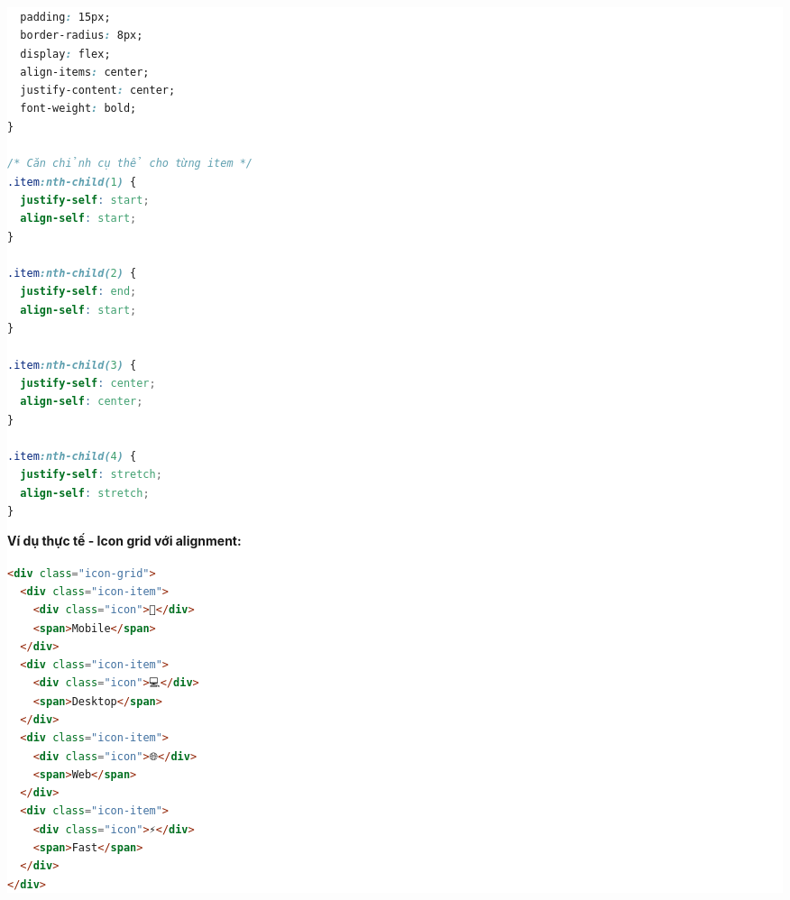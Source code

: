 ```css
  padding: 15px;
  border-radius: 8px;
  display: flex;
  align-items: center;
  justify-content: center;
  font-weight: bold;
}

/* Căn chỉnh cụ thể cho từng item */
.item:nth-child(1) {
  justify-self: start;
  align-self: start;
}

.item:nth-child(2) {
  justify-self: end;
  align-self: start;
}

.item:nth-child(3) {
  justify-self: center;
  align-self: center;
}

.item:nth-child(4) {
  justify-self: stretch;
  align-self: stretch;
}
```

**Ví dụ thực tế - Icon grid với alignment:**
```html
<div class="icon-grid">
  <div class="icon-item">
    <div class="icon">📱</div>
    <span>Mobile</span>
  </div>
  <div class="icon-item">
    <div class="icon">💻</div>
    <span>Desktop</span>
  </div>
  <div class="icon-item">
    <div class="icon">🌐</div>
    <span>Web</span>
  </div>
  <div class="icon-item">
    <div class="icon">⚡</div>
    <span>Fast</span>
  </div>
</div>
```
